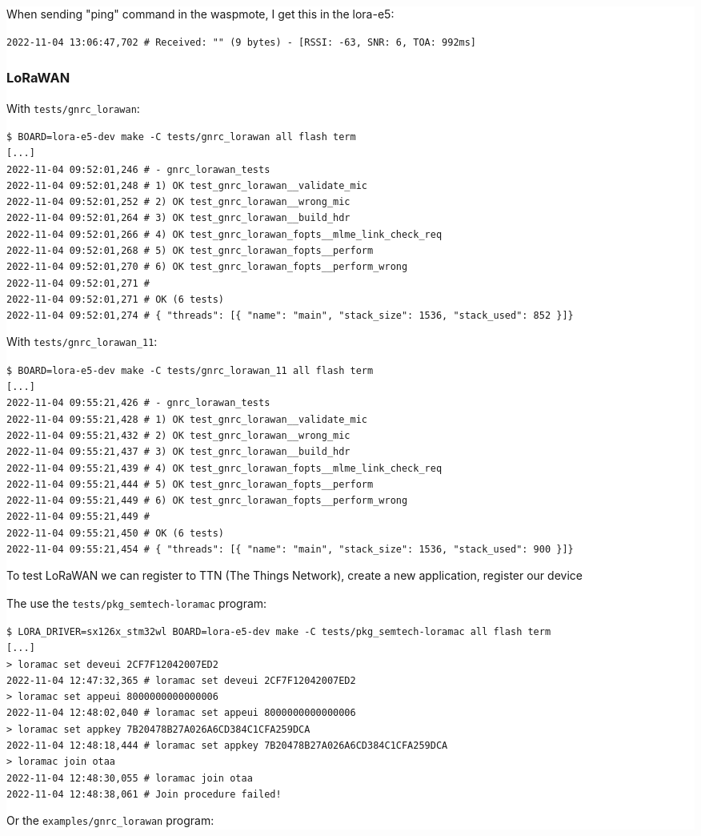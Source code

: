 When sending "ping" command in the waspmote, I get this in the lora-e5:

    2022-11-04 13:06:47,702 # Received: "" (9 bytes) - [RSSI: -63, SNR: 6, TOA: 992ms]

### LoRaWAN

With `tests/gnrc_lorawan`:

    $ BOARD=lora-e5-dev make -C tests/gnrc_lorawan all flash term
    [...]
    2022-11-04 09:52:01,246 # - gnrc_lorawan_tests
    2022-11-04 09:52:01,248 # 1) OK test_gnrc_lorawan__validate_mic
    2022-11-04 09:52:01,252 # 2) OK test_gnrc_lorawan__wrong_mic
    2022-11-04 09:52:01,264 # 3) OK test_gnrc_lorawan__build_hdr
    2022-11-04 09:52:01,266 # 4) OK test_gnrc_lorawan_fopts__mlme_link_check_req
    2022-11-04 09:52:01,268 # 5) OK test_gnrc_lorawan_fopts__perform
    2022-11-04 09:52:01,270 # 6) OK test_gnrc_lorawan_fopts__perform_wrong
    2022-11-04 09:52:01,271 #
    2022-11-04 09:52:01,271 # OK (6 tests)
    2022-11-04 09:52:01,274 # { "threads": [{ "name": "main", "stack_size": 1536, "stack_used": 852 }]}

With `tests/gnrc_lorawan_11`:

    $ BOARD=lora-e5-dev make -C tests/gnrc_lorawan_11 all flash term
    [...]
    2022-11-04 09:55:21,426 # - gnrc_lorawan_tests
    2022-11-04 09:55:21,428 # 1) OK test_gnrc_lorawan__validate_mic
    2022-11-04 09:55:21,432 # 2) OK test_gnrc_lorawan__wrong_mic
    2022-11-04 09:55:21,437 # 3) OK test_gnrc_lorawan__build_hdr
    2022-11-04 09:55:21,439 # 4) OK test_gnrc_lorawan_fopts__mlme_link_check_req
    2022-11-04 09:55:21,444 # 5) OK test_gnrc_lorawan_fopts__perform
    2022-11-04 09:55:21,449 # 6) OK test_gnrc_lorawan_fopts__perform_wrong
    2022-11-04 09:55:21,449 #
    2022-11-04 09:55:21,450 # OK (6 tests)
    2022-11-04 09:55:21,454 # { "threads": [{ "name": "main", "stack_size": 1536, "stack_used": 900 }]}

To test LoRaWAN we can register to TTN (The Things Network), create a new application,
register our device

The use the `tests/pkg_semtech-loramac` program:

    $ LORA_DRIVER=sx126x_stm32wl BOARD=lora-e5-dev make -C tests/pkg_semtech-loramac all flash term
    [...]
    > loramac set deveui 2CF7F12042007ED2
    2022-11-04 12:47:32,365 # loramac set deveui 2CF7F12042007ED2
    > loramac set appeui 8000000000000006
    2022-11-04 12:48:02,040 # loramac set appeui 8000000000000006
    > loramac set appkey 7B20478B27A026A6CD384C1CFA259DCA
    2022-11-04 12:48:18,444 # loramac set appkey 7B20478B27A026A6CD384C1CFA259DCA
    > loramac join otaa
    2022-11-04 12:48:30,055 # loramac join otaa
    2022-11-04 12:48:38,061 # Join procedure failed!

Or the `examples/gnrc_lorawan` program:
